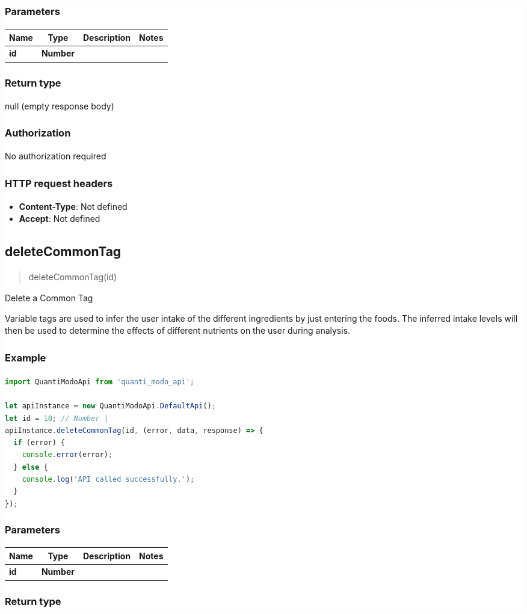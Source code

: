 ### Parameters


Name | Type | Description  | Notes
------------- | ------------- | ------------- | -------------
 **id** | **Number**|  | 

### Return type

null (empty response body)

### Authorization

No authorization required

### HTTP request headers

- **Content-Type**: Not defined
- **Accept**: Not defined


## deleteCommonTag

> deleteCommonTag(id)

Delete a Common Tag

Variable tags are used to infer the user intake of the different ingredients by just entering the foods. The inferred intake levels will then be used to determine the effects of different nutrients on the user during analysis.

### Example

```javascript
import QuantiModoApi from 'quanti_modo_api';

let apiInstance = new QuantiModoApi.DefaultApi();
let id = 10; // Number | 
apiInstance.deleteCommonTag(id, (error, data, response) => {
  if (error) {
    console.error(error);
  } else {
    console.log('API called successfully.');
  }
});
```

### Parameters


Name | Type | Description  | Notes
------------- | ------------- | ------------- | -------------
 **id** | **Number**|  | 

### Return type
